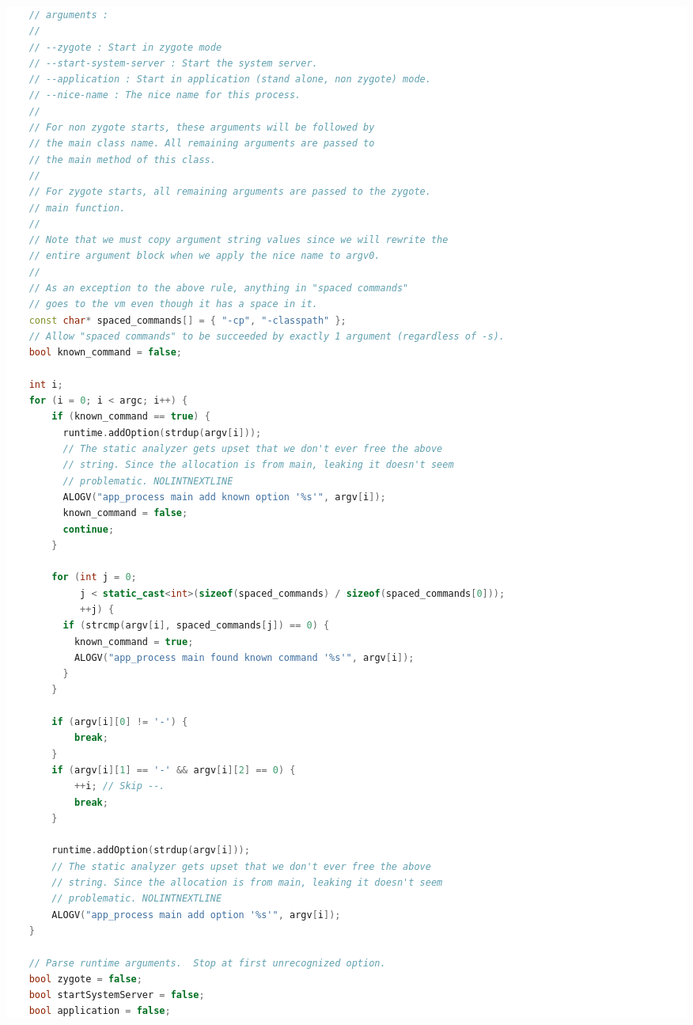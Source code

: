 ```cpp
    // arguments :
    //
    // --zygote : Start in zygote mode
    // --start-system-server : Start the system server.
    // --application : Start in application (stand alone, non zygote) mode.
    // --nice-name : The nice name for this process.
    //
    // For non zygote starts, these arguments will be followed by
    // the main class name. All remaining arguments are passed to
    // the main method of this class.
    //
    // For zygote starts, all remaining arguments are passed to the zygote.
    // main function.
    //
    // Note that we must copy argument string values since we will rewrite the
    // entire argument block when we apply the nice name to argv0.
    //
    // As an exception to the above rule, anything in "spaced commands"
    // goes to the vm even though it has a space in it.
    const char* spaced_commands[] = { "-cp", "-classpath" };
    // Allow "spaced commands" to be succeeded by exactly 1 argument (regardless of -s).
    bool known_command = false;

    int i;
    for (i = 0; i < argc; i++) {
        if (known_command == true) {
          runtime.addOption(strdup(argv[i]));
          // The static analyzer gets upset that we don't ever free the above
          // string. Since the allocation is from main, leaking it doesn't seem
          // problematic. NOLINTNEXTLINE
          ALOGV("app_process main add known option '%s'", argv[i]);
          known_command = false;
          continue;
        }

        for (int j = 0;
             j < static_cast<int>(sizeof(spaced_commands) / sizeof(spaced_commands[0]));
             ++j) {
          if (strcmp(argv[i], spaced_commands[j]) == 0) {
            known_command = true;
            ALOGV("app_process main found known command '%s'", argv[i]);
          }
        }

        if (argv[i][0] != '-') {
            break;
        }
        if (argv[i][1] == '-' && argv[i][2] == 0) {
            ++i; // Skip --.
            break;
        }

        runtime.addOption(strdup(argv[i]));
        // The static analyzer gets upset that we don't ever free the above
        // string. Since the allocation is from main, leaking it doesn't seem
        // problematic. NOLINTNEXTLINE
        ALOGV("app_process main add option '%s'", argv[i]);
    }

    // Parse runtime arguments.  Stop at first unrecognized option.
    bool zygote = false;
    bool startSystemServer = false;
    bool application = false;
```